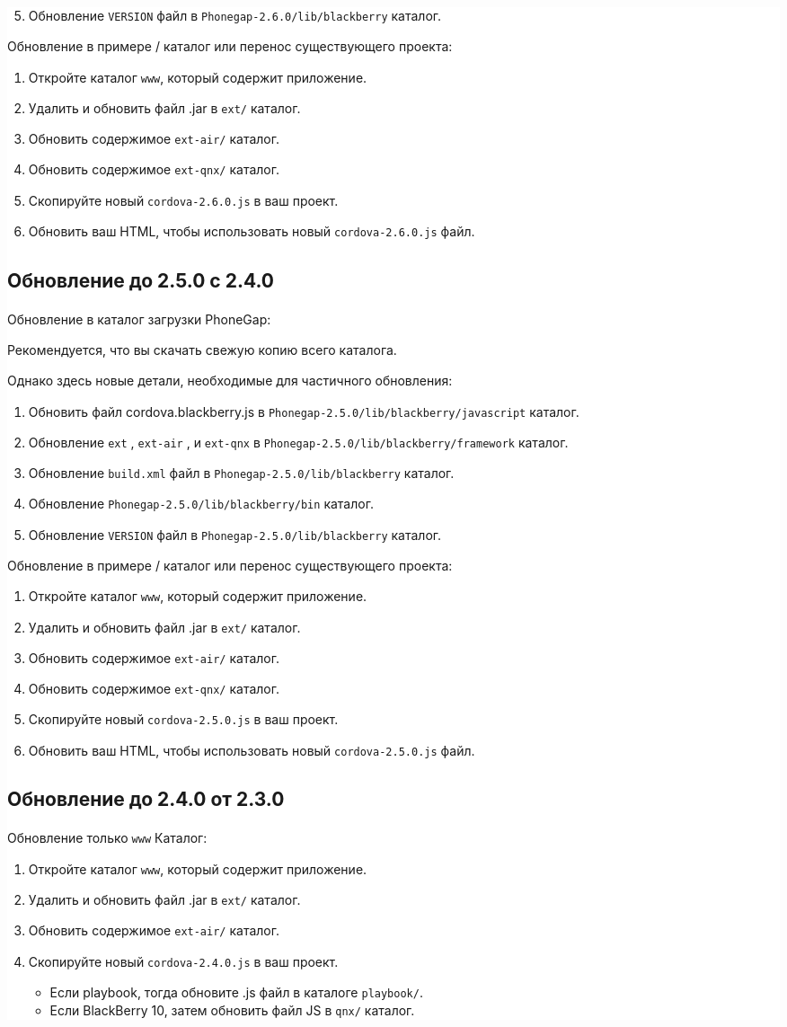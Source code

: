 5.  Обновление `VERSION` файл в `Phonegap-2.6.0/lib/blackberry` каталог.

Обновление в примере / каталог или перенос существующего проекта:

1.  Откройте каталог `www`, который содержит приложение.

2.  Удалить и обновить файл .jar в `ext/` каталог.

3.  Обновить содержимое `ext-air/` каталог.

4.  Обновить содержимое `ext-qnx/` каталог.

5.  Скопируйте новый `cordova-2.6.0.js` в ваш проект.

6.  Обновить ваш HTML, чтобы использовать новый `cordova-2.6.0.js` файл.

## Обновление до 2.5.0 с 2.4.0

Обновление в каталог загрузки PhoneGap:

Рекомендуется, что вы скачать свежую копию всего каталога.

Однако здесь новые детали, необходимые для частичного обновления:

1.  Обновить файл cordova.blackberry.js в `Phonegap-2.5.0/lib/blackberry/javascript` каталог.

2.  Обновление `ext` , `ext-air` , и `ext-qnx` в `Phonegap-2.5.0/lib/blackberry/framework` каталог.

3.  Обновление `build.xml` файл в `Phonegap-2.5.0/lib/blackberry` каталог.

4.  Обновление `Phonegap-2.5.0/lib/blackberry/bin` каталог.

5.  Обновление `VERSION` файл в `Phonegap-2.5.0/lib/blackberry` каталог.

Обновление в примере / каталог или перенос существующего проекта:

1.  Откройте каталог `www`, который содержит приложение.

2.  Удалить и обновить файл .jar в `ext/` каталог.

3.  Обновить содержимое `ext-air/` каталог.

4.  Обновить содержимое `ext-qnx/` каталог.

5.  Скопируйте новый `cordova-2.5.0.js` в ваш проект.

6.  Обновить ваш HTML, чтобы использовать новый `cordova-2.5.0.js` файл.

## Обновление до 2.4.0 от 2.3.0

Обновление только `www` Каталог:

1.  Откройте каталог `www`, который содержит приложение.

2.  Удалить и обновить файл .jar в `ext/` каталог.

3.  Обновить содержимое `ext-air/` каталог.

4.  Скопируйте новый `cordova-2.4.0.js` в ваш проект.
    
    *   Если playbook, тогда обновите .js файл в каталоге `playbook/`.
    *   Если BlackBerry 10, затем обновить файл JS в `qnx/` каталог.
